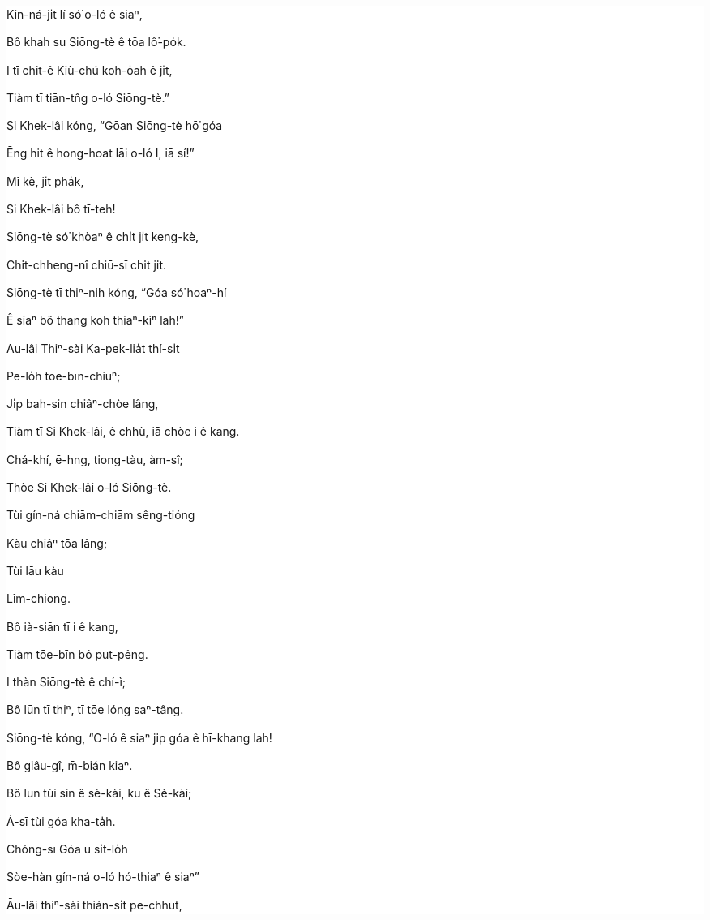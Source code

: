 Kin-ná-ji̍t lí só͘ o-ló ê siaⁿ,

Bô khah su Siōng-tè ê tōa lô͘-po̍k.

I tī chit-ê Kiù-chú koh-o̍ah ê ji̍t,

Tiàm tī tiān-tn̂g o-ló Siōng-tè.”

Si Khek-lâi kóng, “Gōan Siōng-tè hō͘ góa

Ēng hit ê hong-hoat lāi o-ló I, iā sí!”

Mî kè, ji̍t pha̍k,

Si Khek-lâi bô tī-teh!

Siōng-tè só͘ khòaⁿ ê chi̍t ji̍t keng-kè,

Chi̍t-chheng-nî chiū-sī chi̍t ji̍t.

Siōng-tè tī thiⁿ-nih kóng, “Góa só͘ hoaⁿ-hí

Ê siaⁿ bô thang koh thiaⁿ-kìⁿ lah!”

Āu-lâi Thiⁿ-sài Ka-pek-lia̍t thí-si̍t

Pe-lo̍h tōe-bīn-chiūⁿ;

Ji̍p bah-sin chiâⁿ-chòe lâng,

Tiàm tī Si Khek-lâi, ê chhù, iā chòe i ê kang.

Chá-khí, ē-hng, tiong-tàu, àm-sî;

Thòe Si Khek-lâi o-ló Siōng-tè.

Tùi gín-ná chiām-chiām sêng-tióng

Kàu chiâⁿ tōa lâng;

Tùi lāu kàu

Lîm-chiong.

Bô ià-siān tī i ê kang,

Tiàm tōe-bīn bô put-pêng.

I thàn Siōng-tè ê chí-ì;

Bô lūn tī thiⁿ, tī tōe lóng saⁿ-tâng.

Siōng-tè kóng, “O-ló ê siaⁿ ji̍p góa ê hī-khang lah!

Bô giâu-gî, m̄-bián kiaⁿ.

Bô lūn tùi sin ê sè-kài, kū ê Sè-kài;

Á-sī tùi góa kha-ta̍h.

Chóng-sī Góa ū si̍t-lo̍h

Sòe-hàn gín-ná o-ló hó-thiaⁿ ê siaⁿ”

Āu-lâi thiⁿ-sài thián-si̍t pe-chhut,
